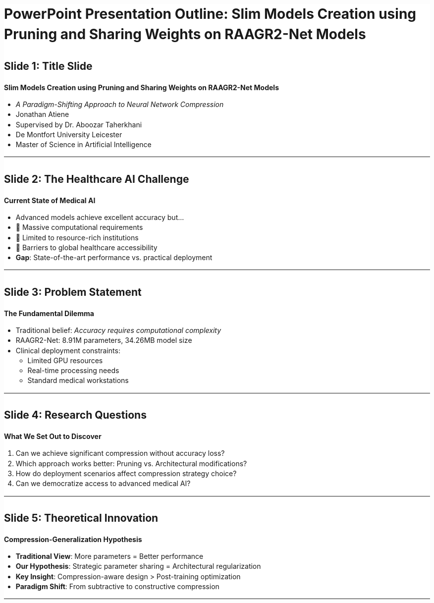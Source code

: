 # PowerPoint Presentation Outline: Slim Models Creation using Pruning and Sharing Weights on RAAGR2-Net Models

## Slide 1: Title Slide
**Slim Models Creation using Pruning and Sharing Weights on RAAGR2-Net Models**
- *A Paradigm-Shifting Approach to Neural Network Compression*
- Jonathan Atiene
- Supervised by Dr. Aboozar Taherkhani
- De Montfort University Leicester
- Master of Science in Artificial Intelligence

---

## Slide 2: The Healthcare AI Challenge
**Current State of Medical AI**
- Advanced models achieve excellent accuracy but...
- 🔴 Massive computational requirements
- 🔴 Limited to resource-rich institutions
- 🔴 Barriers to global healthcare accessibility
- **Gap**: State-of-the-art performance vs. practical deployment

---

## Slide 3: Problem Statement
**The Fundamental Dilemma**
- Traditional belief: *Accuracy requires computational complexity*
- RAAGR2-Net: 8.91M parameters, 34.26MB model size
- Clinical deployment constraints:
  - Limited GPU resources
  - Real-time processing needs
  - Standard medical workstations

---

## Slide 4: Research Questions
**What We Set Out to Discover**
1. Can we achieve significant compression without accuracy loss?
2. Which approach works better: Pruning vs. Architectural modifications?
3. How do deployment scenarios affect compression strategy choice?
4. Can we democratize access to advanced medical AI?

---

## Slide 5: Theoretical Innovation
**Compression-Generalization Hypothesis**
- **Traditional View**: More parameters = Better performance
- **Our Hypothesis**: Strategic parameter sharing = Architectural regularization
- **Key Insight**: Compression-aware design > Post-training optimization
- **Paradigm Shift**: From subtractive to constructive compression

---